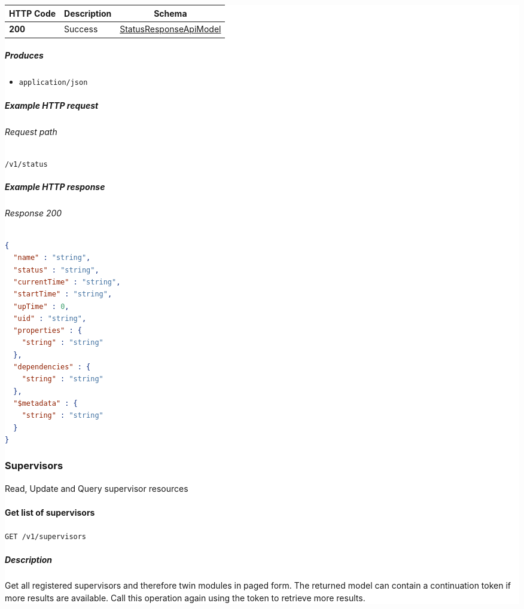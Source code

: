 |HTTP Code|Description|Schema|
|---|---|---|
|**200**|Success|[StatusResponseApiModel](definitions.md#statusresponseapimodel)|


##### Produces

* `application/json`


##### Example HTTP request

###### Request path
```
/v1/status
```


##### Example HTTP response

###### Response 200
```json
{
  "name" : "string",
  "status" : "string",
  "currentTime" : "string",
  "startTime" : "string",
  "upTime" : 0,
  "uid" : "string",
  "properties" : {
    "string" : "string"
  },
  "dependencies" : {
    "string" : "string"
  },
  "$metadata" : {
    "string" : "string"
  }
}
```


<a name="supervisors_resource"></a>
### Supervisors
Read, Update and Query supervisor resources


<a name="getlistofsupervisors"></a>
#### Get list of supervisors
```
GET /v1/supervisors
```


##### Description
Get all registered supervisors and therefore twin modules in paged form.
The returned model can contain a continuation token if more results are
available.
Call this operation again using the token to retrieve more results.

